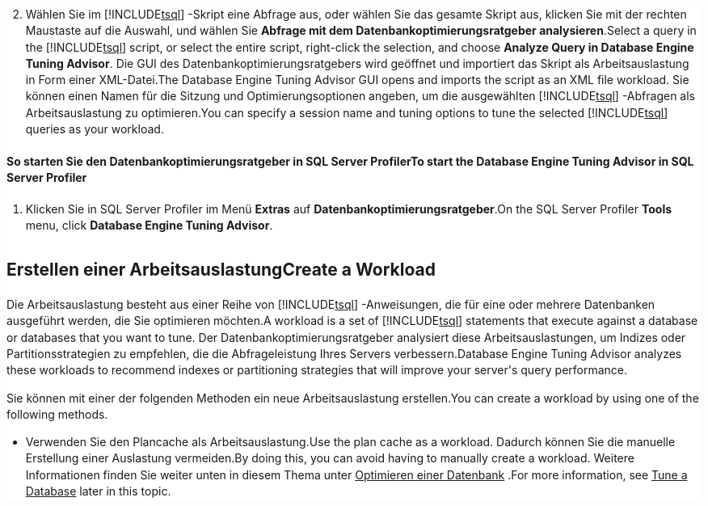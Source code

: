 2.  <span data-ttu-id="4d07c-128">Wählen Sie im [!INCLUDE[tsql](../../includes/tsql-md.md)] -Skript eine Abfrage aus, oder wählen Sie das gesamte Skript aus, klicken Sie mit der rechten Maustaste auf die Auswahl, und wählen Sie **Abfrage mit dem Datenbankoptimierungsratgeber analysieren**.</span><span class="sxs-lookup"><span data-stu-id="4d07c-128">Select a query in the [!INCLUDE[tsql](../../includes/tsql-md.md)] script, or select the entire script, right-click the selection, and choose **Analyze Query in Database Engine Tuning Advisor**.</span></span> <span data-ttu-id="4d07c-129">Die GUI des Datenbankoptimierungsratgebers wird geöffnet und importiert das Skript als Arbeitsauslastung in Form einer XML-Datei.</span><span class="sxs-lookup"><span data-stu-id="4d07c-129">The Database Engine Tuning Advisor GUI opens and imports the script as an XML file workload.</span></span> <span data-ttu-id="4d07c-130">Sie können einen Namen für die Sitzung und Optimierungsoptionen angeben, um die ausgewählten [!INCLUDE[tsql](../../includes/tsql-md.md)] -Abfragen als Arbeitsauslastung zu optimieren.</span><span class="sxs-lookup"><span data-stu-id="4d07c-130">You can specify a session name and tuning options to tune the selected [!INCLUDE[tsql](../../includes/tsql-md.md)] queries as your workload.</span></span>  
  
#### <a name="to-start-the-database-engine-tuning-advisor-in-sql-server-profiler"></a><span data-ttu-id="4d07c-131">So starten Sie den Datenbankoptimierungsratgeber in SQL Server Profiler</span><span class="sxs-lookup"><span data-stu-id="4d07c-131">To start the Database Engine Tuning Advisor in SQL Server Profiler</span></span>  
  
1.  <span data-ttu-id="4d07c-132">Klicken Sie in SQL Server Profiler im Menü **Extras** auf **Datenbankoptimierungsratgeber**.</span><span class="sxs-lookup"><span data-stu-id="4d07c-132">On the SQL Server Profiler **Tools** menu, click **Database Engine Tuning Advisor**.</span></span>  
  
##  <a name="create-a-workload"></a><a name="Create"></a> <span data-ttu-id="4d07c-133">Erstellen einer Arbeitsauslastung</span><span class="sxs-lookup"><span data-stu-id="4d07c-133">Create a Workload</span></span>  
 <span data-ttu-id="4d07c-134">Die Arbeitsauslastung besteht aus einer Reihe von [!INCLUDE[tsql](../../includes/tsql-md.md)] -Anweisungen, die für eine oder mehrere Datenbanken ausgeführt werden, die Sie optimieren möchten.</span><span class="sxs-lookup"><span data-stu-id="4d07c-134">A workload is a set of [!INCLUDE[tsql](../../includes/tsql-md.md)] statements that execute against a database or databases that you want to tune.</span></span> <span data-ttu-id="4d07c-135">Der Datenbankoptimierungsratgeber analysiert diese Arbeitsauslastungen, um Indizes oder Partitionsstrategien zu empfehlen, die die Abfrageleistung Ihres Servers verbessern.</span><span class="sxs-lookup"><span data-stu-id="4d07c-135">Database Engine Tuning Advisor analyzes these workloads to recommend indexes or partitioning strategies that will improve your server's query performance.</span></span>  
  
 <span data-ttu-id="4d07c-136">Sie können mit einer der folgenden Methoden ein neue Arbeitsauslastung erstellen.</span><span class="sxs-lookup"><span data-stu-id="4d07c-136">You can create a workload by using one of the following methods.</span></span>  
  
-   <span data-ttu-id="4d07c-137">Verwenden Sie den Plancache als Arbeitsauslastung.</span><span class="sxs-lookup"><span data-stu-id="4d07c-137">Use the plan cache as a workload.</span></span> <span data-ttu-id="4d07c-138">Dadurch können Sie die manuelle Erstellung einer Auslastung vermeiden.</span><span class="sxs-lookup"><span data-stu-id="4d07c-138">By doing this, you can avoid having to manually create a workload.</span></span> <span data-ttu-id="4d07c-139">Weitere Informationen finden Sie weiter unten in diesem Thema unter [Optimieren einer Datenbank](#Tune) .</span><span class="sxs-lookup"><span data-stu-id="4d07c-139">For more information, see [Tune a Database](#Tune) later in this topic.</span></span>  
  